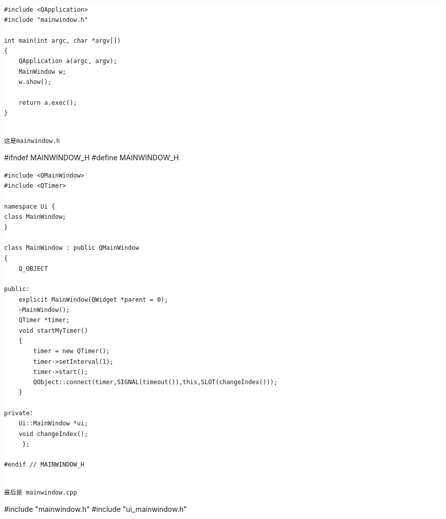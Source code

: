     #include <QApplication>
    #include "mainwindow.h"

    int main(int argc, char *argv[])
    {
        QApplication a(argc, argv);
        MainWindow w;
        w.show();

        return a.exec();
    } 
```

这是mainwindow.h

```
 #ifndef MAINWINDOW_H
    #define MAINWINDOW_H

    #include <QMainWindow>
    #include <QTimer>

    namespace Ui {
    class MainWindow;
    }

    class MainWindow : public QMainWindow
    {
        Q_OBJECT

    public:
        explicit MainWindow(QWidget *parent = 0);
        ~MainWindow();
        QTimer *timer;
        void startMyTimer()
        {
            timer = new QTimer();
            timer->setInterval(1);
            timer->start();
            QObject::connect(timer,SIGNAL(timeout()),this,SLOT(changeIndex()));
        }

    private:
        Ui::MainWindow *ui;
        void changeIndex();
         };

    #endif // MAINWINDOW_H 
```

最后是 mainwindow.cpp

```
 #include "mainwindow.h"
    #include "ui_mainwindow.h"
